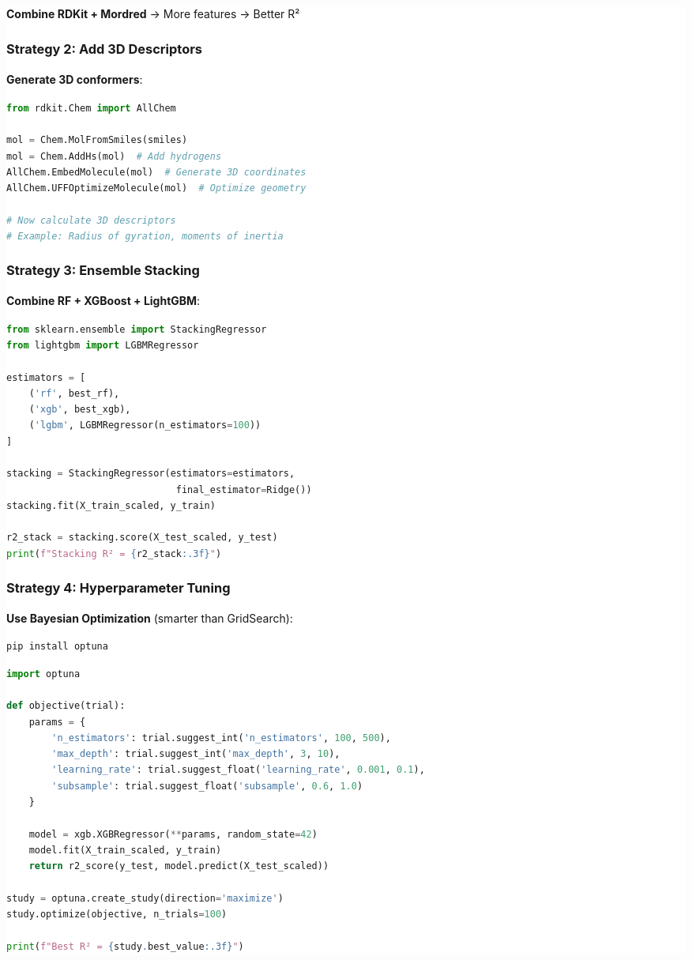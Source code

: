 **Combine RDKit + Mordred** → More features → Better R²

### Strategy 2: Add 3D Descriptors

**Generate 3D conformers**:

```python
from rdkit.Chem import AllChem

mol = Chem.MolFromSmiles(smiles)
mol = Chem.AddHs(mol)  # Add hydrogens
AllChem.EmbedMolecule(mol)  # Generate 3D coordinates
AllChem.UFFOptimizeMolecule(mol)  # Optimize geometry

# Now calculate 3D descriptors
# Example: Radius of gyration, moments of inertia
```

### Strategy 3: Ensemble Stacking

**Combine RF + XGBoost + LightGBM**:

```python
from sklearn.ensemble import StackingRegressor
from lightgbm import LGBMRegressor

estimators = [
    ('rf', best_rf),
    ('xgb', best_xgb),
    ('lgbm', LGBMRegressor(n_estimators=100))
]

stacking = StackingRegressor(estimators=estimators,
                              final_estimator=Ridge())
stacking.fit(X_train_scaled, y_train)

r2_stack = stacking.score(X_test_scaled, y_test)
print(f"Stacking R² = {r2_stack:.3f}")
```

### Strategy 4: Hyperparameter Tuning

**Use Bayesian Optimization** (smarter than GridSearch):

```bash
pip install optuna
```

```python
import optuna

def objective(trial):
    params = {
        'n_estimators': trial.suggest_int('n_estimators', 100, 500),
        'max_depth': trial.suggest_int('max_depth', 3, 10),
        'learning_rate': trial.suggest_float('learning_rate', 0.001, 0.1),
        'subsample': trial.suggest_float('subsample', 0.6, 1.0)
    }

    model = xgb.XGBRegressor(**params, random_state=42)
    model.fit(X_train_scaled, y_train)
    return r2_score(y_test, model.predict(X_test_scaled))

study = optuna.create_study(direction='maximize')
study.optimize(objective, n_trials=100)

print(f"Best R² = {study.best_value:.3f}")
```